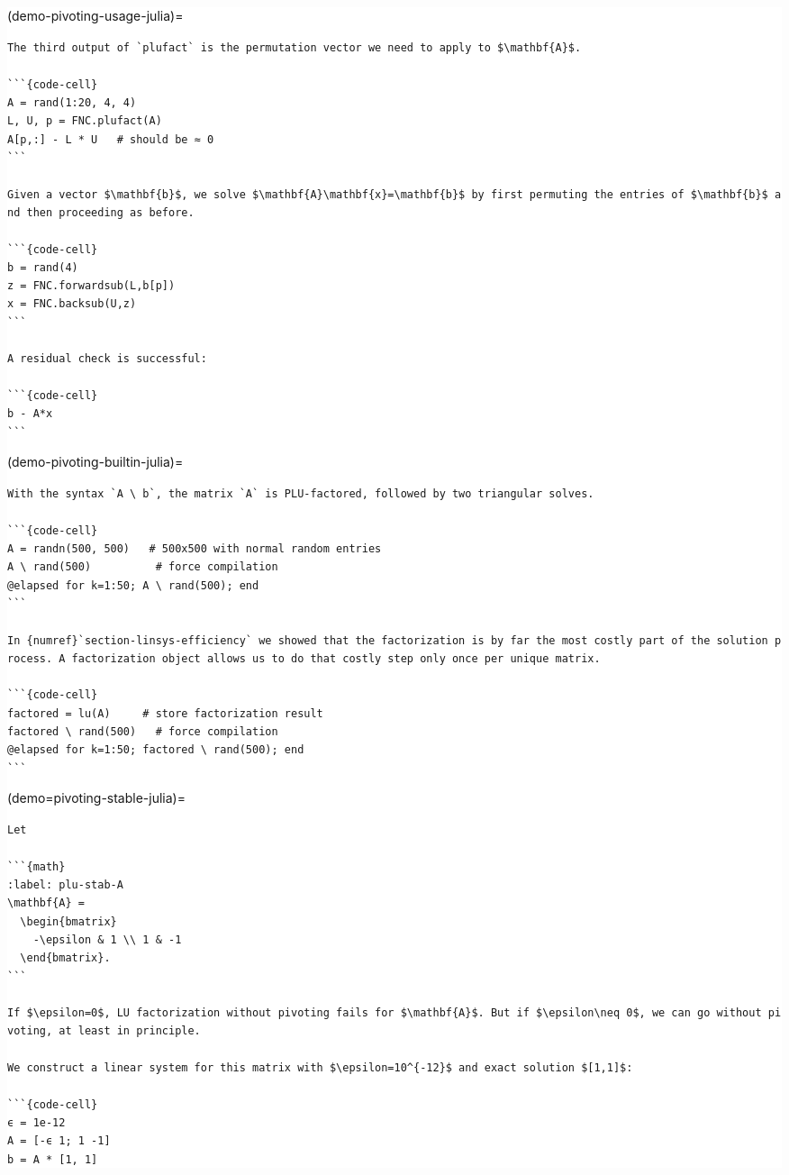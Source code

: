 (demo-pivoting-usage-julia)=
``````{dropdown} PLU factorization for solving linear systems
The third output of `plufact` is the permutation vector we need to apply to $\mathbf{A}$.

```{code-cell}
A = rand(1:20, 4, 4)
L, U, p = FNC.plufact(A)
A[p,:] - L * U   # should be ≈ 0
```

Given a vector $\mathbf{b}$, we solve $\mathbf{A}\mathbf{x}=\mathbf{b}$ by first permuting the entries of $\mathbf{b}$ and then proceeding as before.

```{code-cell}
b = rand(4)
z = FNC.forwardsub(L,b[p])
x = FNC.backsub(U,z)
```

A residual check is successful:

```{code-cell}
b - A*x
```
``````

(demo-pivoting-builtin-julia)=
``````{dropdown} Built-in PLU factorization
With the syntax `A \ b`, the matrix `A` is PLU-factored, followed by two triangular solves.

```{code-cell}
A = randn(500, 500)   # 500x500 with normal random entries
A \ rand(500)          # force compilation
@elapsed for k=1:50; A \ rand(500); end
```

In {numref}`section-linsys-efficiency` we showed that the factorization is by far the most costly part of the solution process. A factorization object allows us to do that costly step only once per unique matrix. 

```{code-cell}
factored = lu(A)     # store factorization result
factored \ rand(500)   # force compilation
@elapsed for k=1:50; factored \ rand(500); end
```
``````

(demo=pivoting-stable-julia)=
``````{dropdown} Stability of PLU factorization
Let

```{math}
:label: plu-stab-A
\mathbf{A} =
  \begin{bmatrix}
    -\epsilon & 1 \\ 1 & -1
  \end{bmatrix}.
```

If $\epsilon=0$, LU factorization without pivoting fails for $\mathbf{A}$. But if $\epsilon\neq 0$, we can go without pivoting, at least in principle.

We construct a linear system for this matrix with $\epsilon=10^{-12}$ and exact solution $[1,1]$:

```{code-cell}
ϵ = 1e-12
A = [-ϵ 1; 1 -1]
b = A * [1, 1]
``````